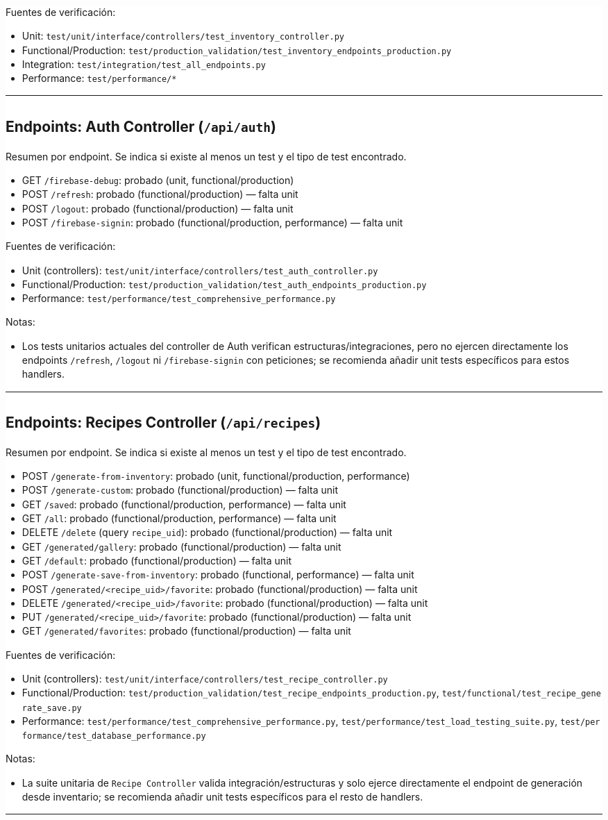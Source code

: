 Fuentes de verificación:
- Unit: `test/unit/interface/controllers/test_inventory_controller.py`
- Functional/Production: `test/production_validation/test_inventory_endpoints_production.py`
- Integration: `test/integration/test_all_endpoints.py`
- Performance: `test/performance/*`

---

## Endpoints: Auth Controller (`/api/auth`)

Resumen por endpoint. Se indica si existe al menos un test y el tipo de test encontrado.

- GET `/firebase-debug`: probado (unit, functional/production)
- POST `/refresh`: probado (functional/production) — falta unit
- POST `/logout`: probado (functional/production) — falta unit
- POST `/firebase-signin`: probado (functional/production, performance) — falta unit

Fuentes de verificación:
- Unit (controllers): `test/unit/interface/controllers/test_auth_controller.py`
- Functional/Production: `test/production_validation/test_auth_endpoints_production.py`
- Performance: `test/performance/test_comprehensive_performance.py`

Notas:
- Los tests unitarios actuales del controller de Auth verifican estructuras/integraciones, pero no ejercen directamente los endpoints `/refresh`, `/logout` ni `/firebase-signin` con peticiones; se recomienda añadir unit tests específicos para estos handlers.

---

## Endpoints: Recipes Controller (`/api/recipes`)

Resumen por endpoint. Se indica si existe al menos un test y el tipo de test encontrado.

- POST `/generate-from-inventory`: probado (unit, functional/production, performance)
- POST `/generate-custom`: probado (functional/production) — falta unit
- GET `/saved`: probado (functional/production, performance) — falta unit
- GET `/all`: probado (functional/production, performance) — falta unit
- DELETE `/delete` (query `recipe_uid`): probado (functional/production) — falta unit
- GET `/generated/gallery`: probado (functional/production) — falta unit
- GET `/default`: probado (functional/production) — falta unit
- POST `/generate-save-from-inventory`: probado (functional, performance) — falta unit
- POST `/generated/<recipe_uid>/favorite`: probado (functional/production) — falta unit
- DELETE `/generated/<recipe_uid>/favorite`: probado (functional/production) — falta unit
- PUT `/generated/<recipe_uid>/favorite`: probado (functional/production) — falta unit
- GET `/generated/favorites`: probado (functional/production) — falta unit

Fuentes de verificación:
- Unit (controllers): `test/unit/interface/controllers/test_recipe_controller.py`
- Functional/Production: `test/production_validation/test_recipe_endpoints_production.py`, `test/functional/test_recipe_generate_save.py`
- Performance: `test/performance/test_comprehensive_performance.py`, `test/performance/test_load_testing_suite.py`, `test/performance/test_database_performance.py`

Notas:
- La suite unitaria de `Recipe Controller` valida integración/estructuras y solo ejerce directamente el endpoint de generación desde inventario; se recomienda añadir unit tests específicos para el resto de handlers.

---